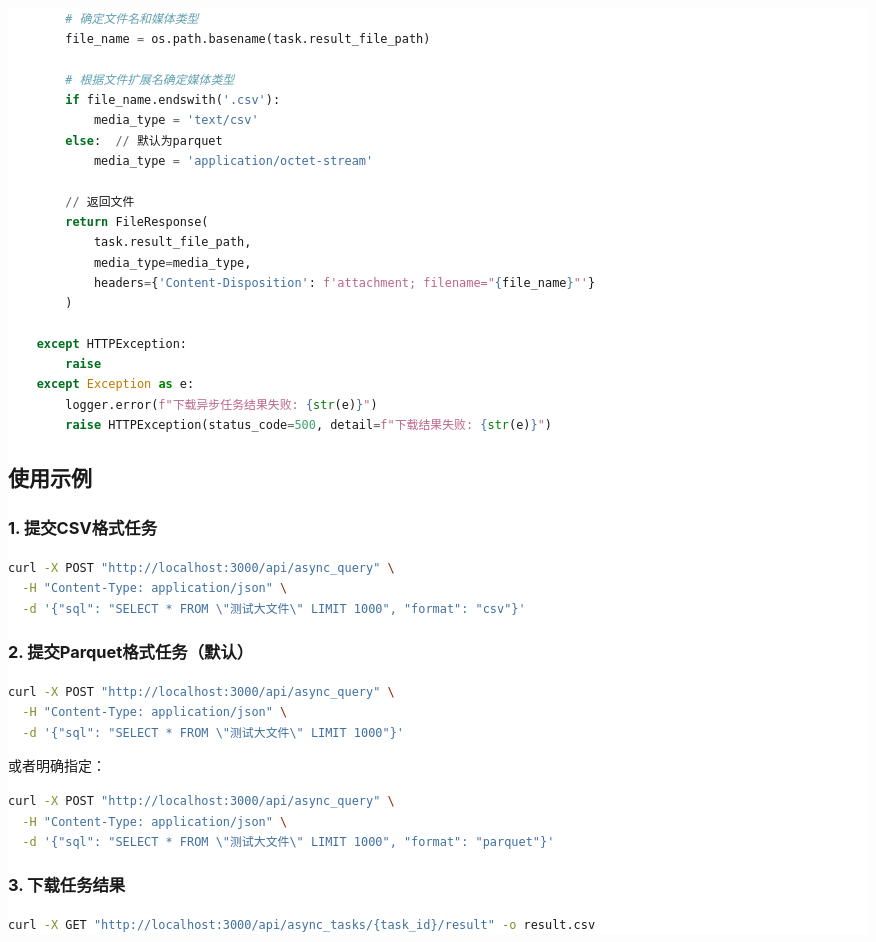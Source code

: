 ```python
        # 确定文件名和媒体类型
        file_name = os.path.basename(task.result_file_path)
        
        # 根据文件扩展名确定媒体类型
        if file_name.endswith('.csv'):
            media_type = 'text/csv'
        else:  // 默认为parquet
            media_type = 'application/octet-stream'
        
        // 返回文件
        return FileResponse(
            task.result_file_path,
            media_type=media_type,
            headers={'Content-Disposition': f'attachment; filename="{file_name}"'}
        )
        
    except HTTPException:
        raise
    except Exception as e:
        logger.error(f"下载异步任务结果失败: {str(e)}")
        raise HTTPException(status_code=500, detail=f"下载结果失败: {str(e)}")
```

## 使用示例

### 1. 提交CSV格式任务

```bash
curl -X POST "http://localhost:3000/api/async_query" \
  -H "Content-Type: application/json" \
  -d '{"sql": "SELECT * FROM \"测试大文件\" LIMIT 1000", "format": "csv"}'
```

### 2. 提交Parquet格式任务（默认）

```bash
curl -X POST "http://localhost:3000/api/async_query" \
  -H "Content-Type: application/json" \
  -d '{"sql": "SELECT * FROM \"测试大文件\" LIMIT 1000"}'
```

或者明确指定：

```bash
curl -X POST "http://localhost:3000/api/async_query" \
  -H "Content-Type: application/json" \
  -d '{"sql": "SELECT * FROM \"测试大文件\" LIMIT 1000", "format": "parquet"}'
```

### 3. 下载任务结果

```bash
curl -X GET "http://localhost:3000/api/async_tasks/{task_id}/result" -o result.csv
```

